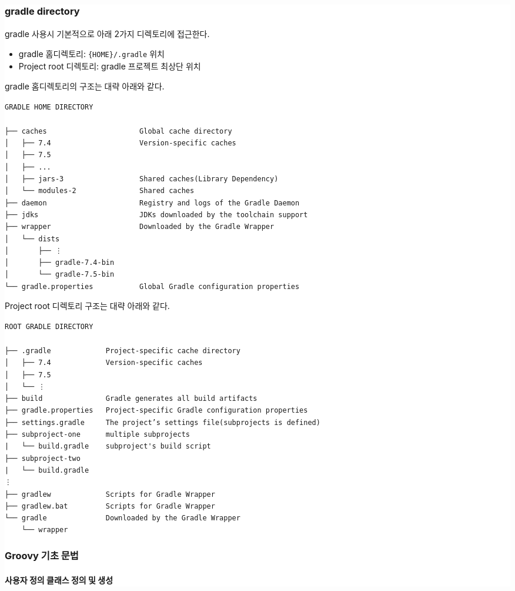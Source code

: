 ### gradle directory

gradle 사용시 기본적으로 아래 2가지 디렉토리에 접근한다.  

- gradle 홈디렉토리: `{HOME}/.gradle` 위치  
- Project root 디렉토리: gradle 프로젝트 최상단 위치  

gradle 홈디렉토리의 구조는 대략 아래와 같다.  

```
GRADLE HOME DIRECTORY

├── caches                      Global cache directory
│   ├── 7.4                     Version-specific caches
│   ├── 7.5 
│   ├── ...
│   ├── jars-3                  Shared caches(Library Dependency)
│   └── modules-2               Shared caches
├── daemon                      Registry and logs of the Gradle Daemon
├── jdks                        JDKs downloaded by the toolchain support
├── wrapper                     Downloaded by the Gradle Wrapper
│   └── dists 
│       ├── ⋮
│       ├── gradle-7.4-bin  
│       └── gradle-7.5-bin
└── gradle.properties           Global Gradle configuration properties
```

Project root 디렉토리 구조는 대략 아래와 같다.  

```
ROOT GRADLE DIRECTORY

├── .gradle             Project-specific cache directory
│   ├── 7.4             Version-specific caches
│   ├── 7.5 
│   └── ⋮
├── build               Gradle generates all build artifacts 
├── gradle.properties   Project-specific Gradle configuration properties
├── settings.gradle     The project’s settings file(subprojects is defined)
├── subproject-one      multiple subprojects
|   └── build.gradle    subproject's build script
├── subproject-two 
|   └── build.gradle
⋮
├── gradlew             Scripts for Gradle Wrapper
├── gradlew.bat         Scripts for Gradle Wrapper
└── gradle              Downloaded by the Gradle Wrapper
    └── wrapper 
```

### Groovy 기초 문법  

#### 사용자 정의 클래스 정의 및 생성
